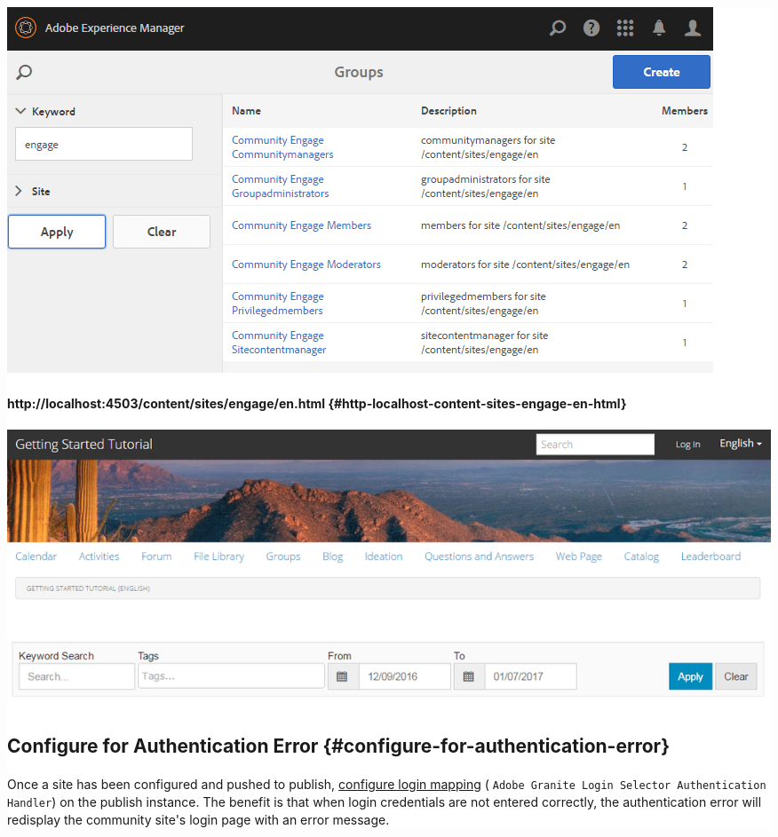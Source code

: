 ![](assets/chlimage_1-67.png) 

#### http://localhost:4503/content/sites/engage/en.html {#http-localhost-content-sites-engage-en-html}

![](assets/chlimage_1-68.png) 

## Configure for Authentication Error {#configure-for-authentication-error}

Once a site has been configured and pushed to publish, [configure login mapping](../../communities/using/sites-console.md#configure-for-authentication-error) ( `Adobe Granite Login Selector Authentication Handler`) on the publish instance. The benefit is that when login credentials are not entered correctly, the authentication error will redisplay the community site's login page with an error message.

